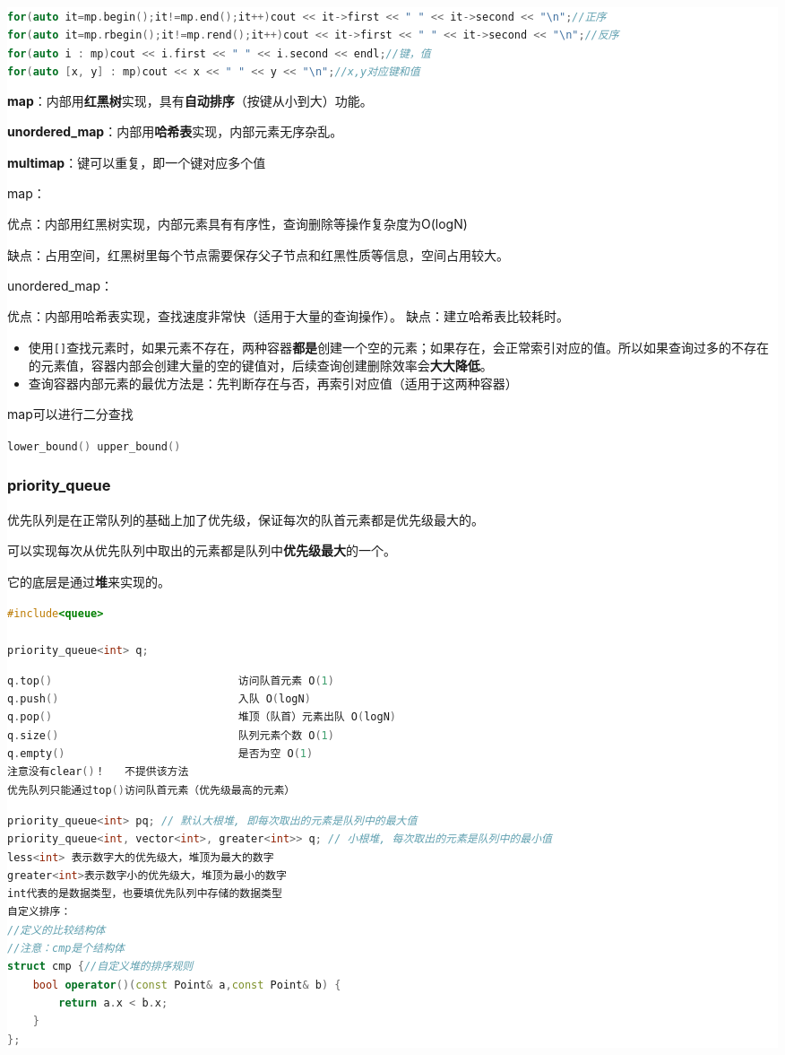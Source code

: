 ~~~C++
for(auto it=mp.begin();it!=mp.end();it++)cout << it->first << " " << it->second << "\n";//正序
for(auto it=mp.rbegin();it!=mp.rend();it++)cout << it->first << " " << it->second << "\n";//反序
for(auto i : mp)cout << i.first << " " << i.second << endl;//键，值
for(auto [x, y] : mp)cout << x << " " << y << "\n";//x,y对应键和值
~~~

**map**：内部用**红黑树**实现，具有**自动排序**（按键从小到大）功能。

**unordered_map**：内部用**哈希表**实现，内部元素无序杂乱。

**multimap**：键可以重复，即一个键对应多个值

map：

优点：内部用红黑树实现，内部元素具有有序性，查询删除等操作复杂度为O(logN)

缺点：占用空间，红黑树里每个节点需要保存父子节点和红黑性质等信息，空间占用较大。

unordered_map：

优点：内部用哈希表实现，查找速度非常快（适用于大量的查询操作）。
缺点：建立哈希表比较耗时。

- 使用`[]`查找元素时，如果元素不存在，两种容器**都是**创建一个空的元素；如果存在，会正常索引对应的值。所以如果查询过多的不存在的元素值，容器内部会创建大量的空的键值对，后续查询创建删除效率会**大大降低**。
- 查询容器内部元素的最优方法是：先判断存在与否，再索引对应值（适用于这两种容器）

map可以进行二分查找

~~~C++
lower_bound() upper_bound()
~~~



### priority_queue

优先队列是在正常队列的基础上加了优先级，保证每次的队首元素都是优先级最大的。

可以实现每次从优先队列中取出的元素都是队列中**优先级最大**的一个。

它的底层是通过**堆**来实现的。

~~~C++
#include<queue>

priority_queue<int> q;
~~~

~~~C++
q.top()								访问队首元素 O(1)
q.push()							入队 O(logN)
q.pop()								堆顶（队首）元素出队 O(logN)
q.size()							队列元素个数 O(1)
q.empty()							是否为空 O(1)
注意没有clear()！   不提供该方法
优先队列只能通过top()访问队首元素（优先级最高的元素）
~~~

~~~C++
priority_queue<int> pq; // 默认大根堆, 即每次取出的元素是队列中的最大值
priority_queue<int, vector<int>, greater<int>> q; // 小根堆, 每次取出的元素是队列中的最小值
less<int> 表示数字大的优先级大，堆顶为最大的数字
greater<int>表示数字小的优先级大，堆顶为最小的数字
int代表的是数据类型，也要填优先队列中存储的数据类型
自定义排序：
//定义的比较结构体
//注意：cmp是个结构体 
struct cmp {//自定义堆的排序规则 
	bool operator()(const Point& a,const Point& b) {
		return a.x < b.x;
	}
};
~~~